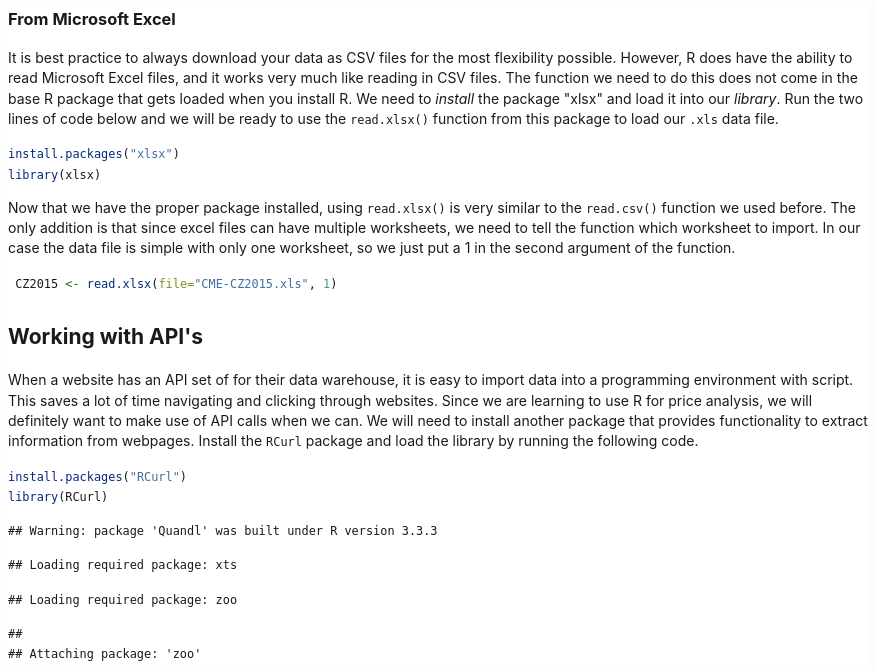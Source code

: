 ### From Microsoft Excel

It is best practice to always download your data as CSV files for the most flexibility possible. However, R does have the ability to read Microsoft Excel files, and it works very much like reading in CSV files. The function we need to do this does not come in the base R package that gets loaded when you install R. We need to *install* the package "xlsx" and load it into our *library*. Run the two lines of code below and we will be ready to use the `read.xlsx()` function from this package to load our `.xls` data file.  



```r
install.packages("xlsx")
library(xlsx)
```



Now that we have the proper package installed, using `read.xlsx()` is very similar to the `read.csv()` function we used before. The only addition is that since excel files can have multiple worksheets, we need to tell the function which worksheet to import. In our case the data file is simple with only one worksheet, so we just put a 1 in the second argument of the function. 



```r
 CZ2015 <- read.xlsx(file="CME-CZ2015.xls", 1)
```



## Working with API's

When a website has an API set of for their data warehouse, it is easy to import data into a programming environment with script. This saves a lot of time navigating and clicking through websites. Since we are learning to use R for price analysis, we will definitely want to make use of API calls when we can. We will need to install another package that provides functionality to extract information from webpages. Install the `RCurl` package and load the library by running the following code. 




```r
install.packages("RCurl")
library(RCurl)
```


```
## Warning: package 'Quandl' was built under R version 3.3.3
```

```
## Loading required package: xts
```

```
## Loading required package: zoo
```

```
## 
## Attaching package: 'zoo'
```
